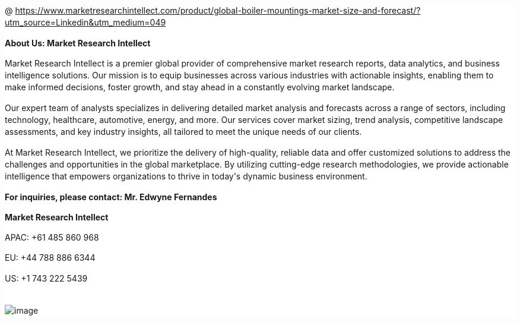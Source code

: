 @</strong>&nbsp;<a href="https://www.marketresearchintellect.com/product/global-boiler-mountings-market-size-and-forecast/?utm_source=Linkedin&utm_medium=049">https://www.marketresearchintellect.com/product/global-boiler-mountings-market-size-and-forecast/?utm_source=Linkedin&utm_medium=049</a></span></p><p><strong>About Us: Market Research Intellect</strong></p><p>Market Research Intellect is a premier global provider of comprehensive market research reports, data analytics, and business intelligence solutions. Our mission is to equip businesses across various industries with actionable insights, enabling them to make informed decisions, foster growth, and stay ahead in a constantly evolving market landscape.</p><p>Our expert team of analysts specializes in delivering detailed market analysis and forecasts across a range of sectors, including technology, healthcare, automotive, energy, and more. Our services cover market sizing, trend analysis, competitive landscape assessments, and key industry insights, all tailored to meet the unique needs of our clients.</p><p>At Market Research Intellect, we prioritize the delivery of high-quality, reliable data and offer customized solutions to address the challenges and opportunities in the global marketplace. By utilizing cutting-edge research methodologies, we provide actionable intelligence that empowers organizations to thrive in today's dynamic business environment.</p><p><strong>For inquiries, please contact: Mr. Edwyne Fernandes</strong></p><p><strong>Market Research Intellect</strong></p><p>APAC: +61 485 860 968</p><p>EU: +44 788 886 6344</p><p>US: +1 743 222 5439</p></div><div class="article-main__content" data-test-id="publishing-text-block">&nbsp;</div>
![image](https://github.com/user-attachments/assets/c3c272e9-2eab-4f82-aada-dcafbff1f481)
